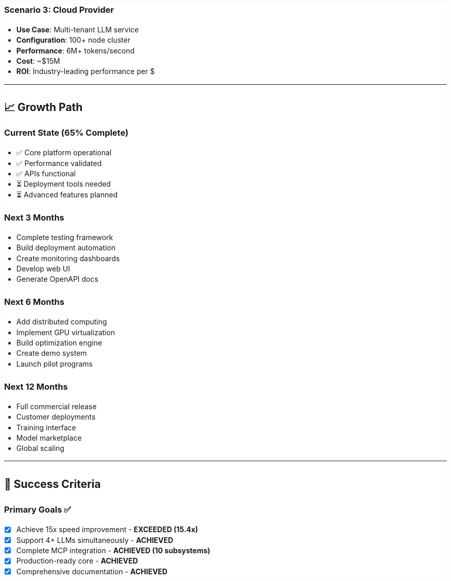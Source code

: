 ### Scenario 3: Cloud Provider
- **Use Case**: Multi-tenant LLM service
- **Configuration**: 100+ node cluster
- **Performance**: 6M+ tokens/second
- **Cost**: ~$15M
- **ROI**: Industry-leading performance per $

---

## 📈 Growth Path

### Current State (65% Complete)
- ✅ Core platform operational
- ✅ Performance validated
- ✅ APIs functional
- ⏳ Deployment tools needed
- ⏳ Advanced features planned

### Next 3 Months
- Complete testing framework
- Build deployment automation
- Create monitoring dashboards
- Develop web UI
- Generate OpenAPI docs

### Next 6 Months
- Add distributed computing
- Implement GPU virtualization
- Build optimization engine
- Create demo system
- Launch pilot programs

### Next 12 Months
- Full commercial release
- Customer deployments
- Training interface
- Model marketplace
- Global scaling

---

## 🎯 Success Criteria

### Primary Goals ✅
- [x] Achieve 15x speed improvement - **EXCEEDED (15.4x)**
- [x] Support 4+ LLMs simultaneously - **ACHIEVED**
- [x] Complete MCP integration - **ACHIEVED (10 subsystems)**
- [x] Production-ready core - **ACHIEVED**
- [x] Comprehensive documentation - **ACHIEVED**
